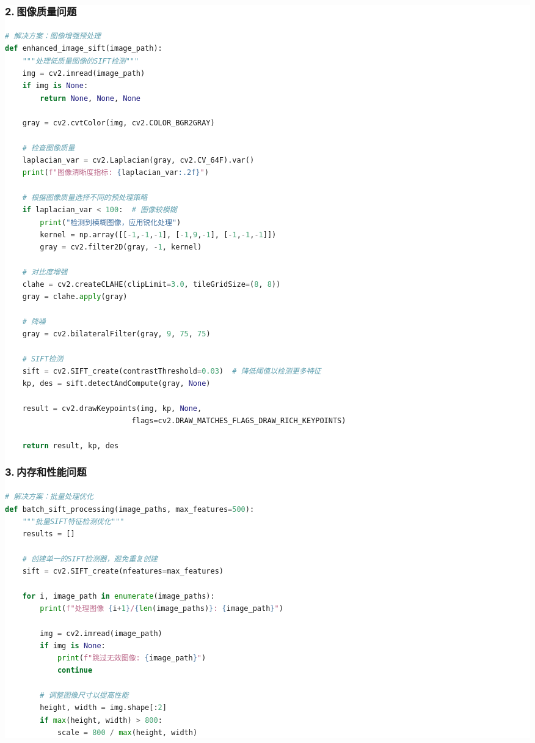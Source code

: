 ```python
```

### 2. 图像质量问题

```python
# 解决方案：图像增强预处理
def enhanced_image_sift(image_path):
    """处理低质量图像的SIFT检测"""
    img = cv2.imread(image_path)
    if img is None:
        return None, None, None

    gray = cv2.cvtColor(img, cv2.COLOR_BGR2GRAY)

    # 检查图像质量
    laplacian_var = cv2.Laplacian(gray, cv2.CV_64F).var()
    print(f"图像清晰度指标: {laplacian_var:.2f}")

    # 根据图像质量选择不同的预处理策略
    if laplacian_var < 100:  # 图像较模糊
        print("检测到模糊图像，应用锐化处理")
        kernel = np.array([[-1,-1,-1], [-1,9,-1], [-1,-1,-1]])
        gray = cv2.filter2D(gray, -1, kernel)

    # 对比度增强
    clahe = cv2.createCLAHE(clipLimit=3.0, tileGridSize=(8, 8))
    gray = clahe.apply(gray)

    # 降噪
    gray = cv2.bilateralFilter(gray, 9, 75, 75)

    # SIFT检测
    sift = cv2.SIFT_create(contrastThreshold=0.03)  # 降低阈值以检测更多特征
    kp, des = sift.detectAndCompute(gray, None)

    result = cv2.drawKeypoints(img, kp, None,
                             flags=cv2.DRAW_MATCHES_FLAGS_DRAW_RICH_KEYPOINTS)

    return result, kp, des
```

### 3. 内存和性能问题

```python
# 解决方案：批量处理优化
def batch_sift_processing(image_paths, max_features=500):
    """批量SIFT特征检测优化"""
    results = []

    # 创建单一的SIFT检测器，避免重复创建
    sift = cv2.SIFT_create(nfeatures=max_features)

    for i, image_path in enumerate(image_paths):
        print(f"处理图像 {i+1}/{len(image_paths)}: {image_path}")

        img = cv2.imread(image_path)
        if img is None:
            print(f"跳过无效图像: {image_path}")
            continue

        # 调整图像尺寸以提高性能
        height, width = img.shape[:2]
        if max(height, width) > 800:
            scale = 800 / max(height, width)
```